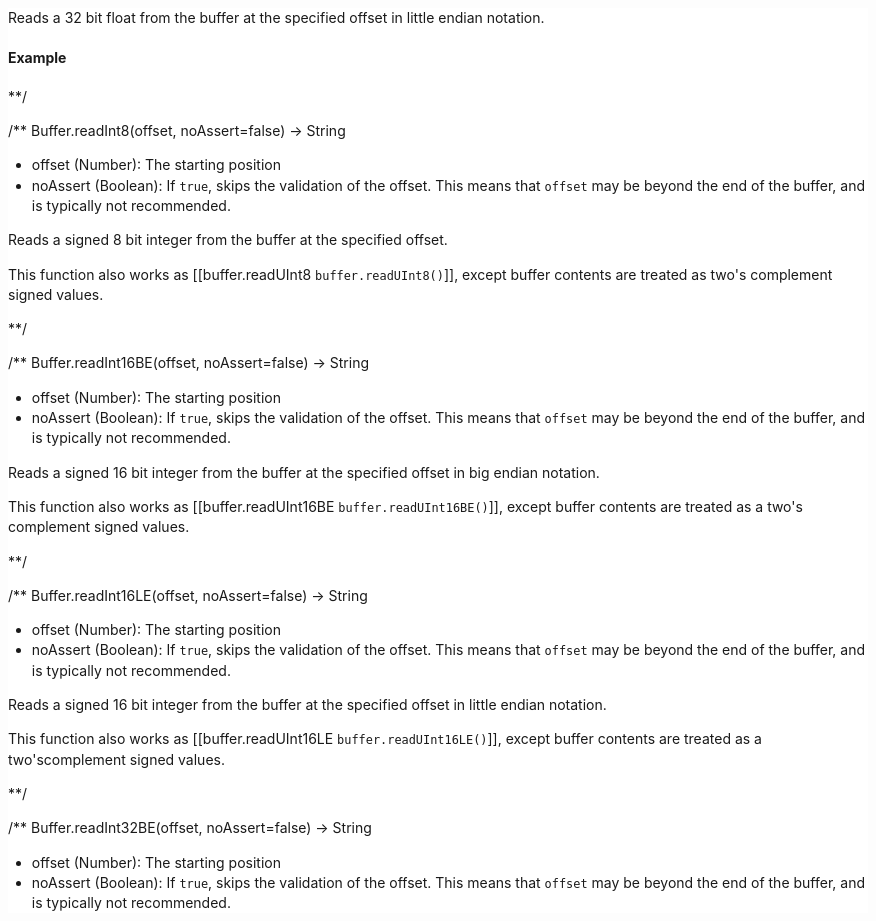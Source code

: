 Reads a 32 bit float from the buffer at the specified offset in little endian notation.


#### Example

<script src='http://snippets.c9.io/github.com/c9/nodemanual.org-examples/nodejs_ref_guide/buffer/buffer.readFloatBELE.js?linestart=3&lineend=0&showlines=false' defer='defer'></script>      
 
**/


/**
Buffer.readInt8(offset, noAssert=false) -> String
- offset (Number): The starting position
- noAssert (Boolean): If `true`, skips the validation of the offset. This means that `offset` may be beyond the end of the buffer, and is typically not recommended.

Reads a signed 8 bit integer from the buffer at the specified offset.
 
This function also works as [[buffer.readUInt8 `buffer.readUInt8()`]], except buffer contents are treated as two's complement signed values. 


**/ 


/**
Buffer.readInt16BE(offset, noAssert=false) -> String
- offset (Number): The starting position
- noAssert (Boolean): If `true`, skips the validation of the offset. This means that `offset` may be beyond the end of the buffer, and is typically not recommended.

Reads a signed 16 bit integer from the buffer at the specified offset in big endian notation.

This function also works as [[buffer.readUInt16BE `buffer.readUInt16BE()`]], except buffer contents are treated as a two's complement signed values.



**/ 


/**
Buffer.readInt16LE(offset, noAssert=false) -> String
- offset (Number): The starting position
- noAssert (Boolean): If `true`, skips the validation of the offset. This means that `offset` may be beyond the end of the buffer, and is typically not recommended.

Reads a signed 16 bit integer from the buffer at the specified offset in little endian notation.

This function also works as [[buffer.readUInt16LE `buffer.readUInt16LE()`]], except buffer contents are treated as a two'scomplement signed values.



**/ 


/**
Buffer.readInt32BE(offset, noAssert=false) -> String
- offset (Number): The starting position
- noAssert (Boolean): If `true`, skips the validation of the offset. This means that `offset` may be beyond the end of the buffer, and is typically not recommended.
